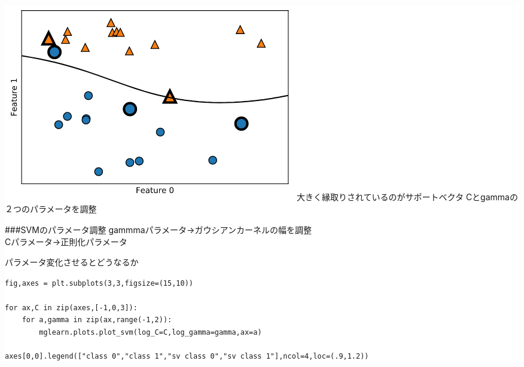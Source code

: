 ![“KernelSVM5”](KernelSVM5.png)
大きく縁取りされているのがサポートベクタ
Cとgammaの２つのパラメータを調整

###SVMのパラメータ調整
gammmaパラメータ→ガウシアンカーネルの幅を調整  
Cパラメータ→正則化パラメータ

パラメータ変化させるとどうなるか
```
fig,axes = plt.subplots(3,3,figsize=(15,10))

for ax,C in zip(axes,[-1,0,3]):
    for a,gamma in zip(ax,range(-1,2)):
        mglearn.plots.plot_svm(log_C=C,log_gamma=gamma,ax=a)

axes[0,0].legend(["class 0","class 1","sv class 0","sv class 1"],ncol=4,loc=(.9,1.2))
```
